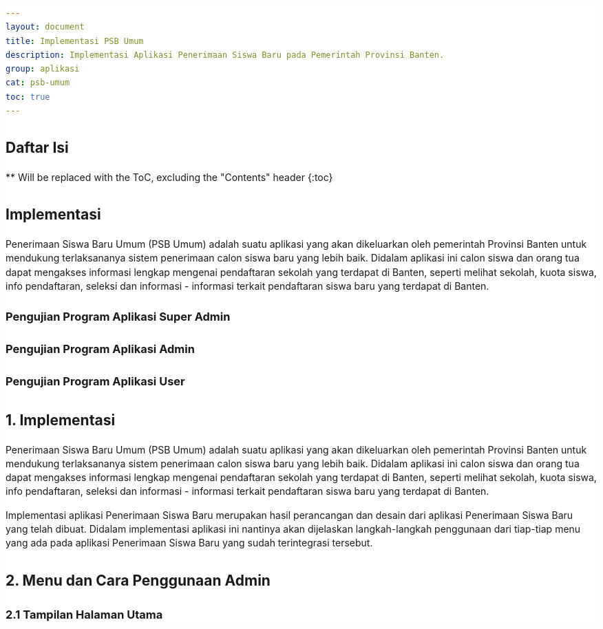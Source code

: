 ```yaml
---
layout: document
title: Implementasi PSB Umum
description: Implementasi Aplikasi Penerimaan Siswa Baru pada Pemerintah Provinsi Banten.
group: aplikasi
cat: psb-umum
toc: true
---
```


## Daftar Isi
** Will be replaced with the ToC, excluding the "Contents" header
{:toc}


 ## Implementasi 
Penerimaan Siswa Baru Umum (PSB Umum) adalah suatu aplikasi yang akan dikeluarkan oleh pemerintah Provinsi Banten untuk mendukung terlaksananya sistem penerimaan calon siswa baru yang lebih baik. Didalam aplikasi ini calon siswa dan orang tua dapat mengakses informasi lengkap mengenai pendaftaran sekolah yang terdapat di Banten, seperti melihat sekolah, kuota siswa, info pendaftaran, seleksi dan informasi - informasi terkait pendaftaran siswa baru yang terdapat di Banten.

### Pengujian Program Aplikasi Super Admin


### Pengujian Program Aplikasi Admin


### Pengujian Program Aplikasi User


## 1. Implementasi 

Penerimaan Siswa Baru Umum (PSB Umum) adalah suatu aplikasi yang akan dikeluarkan oleh pemerintah Provinsi Banten untuk mendukung terlaksananya sistem penerimaan calon siswa baru yang lebih baik. Didalam aplikasi ini calon siswa dan orang tua dapat mengakses informasi lengkap mengenai pendaftaran sekolah yang terdapat di Banten, seperti melihat sekolah, kuota siswa, info pendaftaran, seleksi dan informasi - informasi terkait pendaftaran siswa baru yang terdapat di Banten.

Implementasi aplikasi Penerimaan Siswa Baru merupakan hasil perancangan dan desain dari aplikasi Penerimaan Siswa Baru yang telah dibuat. Didalam implementasi aplikasi ini nantinya akan dijelaskan langkah-langkah penggunaan dari tiap-tiap menu yang ada pada aplikasi Penerimaan Siswa Baru yang sudah terintegrasi tersebut.

## 2. Menu dan Cara Penggunaan Admin

### 2.1 Tampilan Halaman Utama
